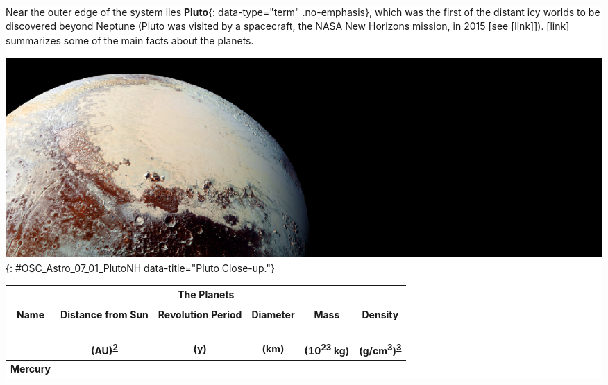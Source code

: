 Near the outer edge of the system lies **Pluto**{: data-type="term" .no-emphasis}, which was the first of the distant icy worlds to be discovered beyond Neptune (Pluto was visited by a spacecraft, the NASA New Horizons mission, in 2015 \[see [\[link\]](#OSC_Astro_07_01_PlutoNH)\]). [\[link\]](#fs-id1170326125105) summarizes some of the main facts about the planets.

 ![Image of a portion of the surface of Pluto. In this photograph from New Horizons, the smooth, white Sputnik plains are seen covering most of the upper right of the image. Rugged, heavily cratered terrain covers the lower center and upper left.](../resources/OSC_Astro_07_01_PlutoNH.jpg "This intriguing image from the New Horizons spacecraft, taken when it flew by the dwarf planet in July 2015, shows some of its complex surface features. The rounded white area is temporarily being called the Sputnik Plain, after humanity&#x2019;s first spacecraft. (credit: modification of work by NASA/Johns Hopkins University Applied Physics Laboratory/Southwest Research Institute)"){: #OSC_Astro_07_01_PlutoNH data-title="Pluto Close-up."}

<table summary="This table has 6 columns and 9 rows. The first row is a header row and it labels each column, &#x201C;Name&#x201D;, &#x201C;Distance From Sun (AU)&#x201D;, &#x201C;Revolution Period (Years)&#x201D;, &#x201C;Diameter (km)&#x201D;, &#x201C;Mass (1023 kg)&#x201D;, &#x201C;Density (g/cm3)&#x201D;. A footnote in the &#x201C;Distance From Sun (AU)&#x201D; column reads &#x201C;An AU (or astronomical unit) is the distance from Earth to the Sun&#x201D;. A footnote in the &#x201C;Density (g/cm3)&#x201D; reads &#x201C;We give densities in units where the density of water is 1 g/cm3. To get densities in units of kg/m3, multiply the given value by 1000&#x201D;. Under the &#x201C;Name&#x201D; column are the values, &#x201C;Mercury&#x201D;, &#x201C;Venus&#x201D;, &#x201C;Earth&#x201D;, &#x201C;Mars&#x201D;, &#x201C;Jupiter&#x201D;, &#x201C;Saturn&#x201D;, &#x201C;Uranus&#x201D;, and &#x201C;Neptune&#x201D;. Under the &#x201C;Distance From Sun (AU)2&#x201D; column are the values, &#x201C;0.39&#x201D;, &#x201C;0.72&#x201D;, &#x201C;1.00&#x201D;, &#x201C;1.52&#x201D;, &#x201C;5.20&#x201D;, &#x201C;9.54&#x201D;, &#x201C;19.18&#x201D;, and &#x201C;30.06&#x201D;. Under the &#x201C;Revolution Period (Years)&#x201D; column are the values, &#x201C;0.24&#x201D;, &#x201C;0.62&#x201D;, &#x201C;1.00&#x201D;, &#x201C;1.88&#x201D;, &#x201C;11.86&#x201D;, &#x201C;29.46&#x201D;, &#x201C;84.07&#x201D;, and &#x201C;164.82&#x201D;. Under the &#x201C;Diameter (km)&#x201D; column are the values, &#x201C;4,878&#x201D;, &#x201C;12,120&#x201D;, &#x201C;12,756&#x201D;, &#x201C;6,787&#x201D;, &#x201C;142,984&#x201D;, &#x201C;120,536&#x201D;, &#x201C;51,118&#x201D;, and &#x201C;49,660&#x201D;. Under the &#x201C;Mass (1023 kg)&#x201D; column are the values, &#x201C;3.3&#x201D;, &#x201C;48.7&#x201D;, &#x201C;59.8&#x201D;, &#x201C;6.4&#x201D;, &#x201C;18,991&#x201D;, &#x201C;5,686&#x201D;, &#x201C;866&#x201D;, and &#x201C;1,030&#x201D;. Finally, under the &#x201C;Density (g/cm3)3&#x201D; column are the values, &#x201C;5.4&#x201D;, &#x201C;5.2&#x201D;, &#x201C;5.5&#x201D;, &#x201C;3.9&#x201D;, &#x201C;1.3&#x201D;, &#x201C;0.7&#x201D;, &#x201C;1.3&#x201D;, and &#x201C;1.6&#x201D;." class="span-all"><thead>
<tr>
<th colspan="6" data-align="center">The Planets</th>
</tr>
<tr valign="top">
<th data-valign="top" data-align="center">Name</th>
<th data-valign="top" data-align="center">Distance from Sun<hr data-type="newline" />(AU)<sup data-type="footnote-number" id="footnote-ref2"><a data-type="footnote-link" href="#footnote2">2</a></sup></th>
<th data-valign="top" data-align="center">Revolution Period<hr data-type="newline" />(y)</th>
<th data-valign="top" data-align="center">Diameter<hr data-type="newline" />(km)</th>
<th data-valign="top" data-align="center">Mass<hr data-type="newline" />(10<sup>23</sup> kg)</th>
<th data-valign="top" data-align="center">Density<hr data-type="newline" />(g/cm<sup>3</sup>)<sup data-type="footnote-number" id="footnote-ref3"><a data-type="footnote-link" href="#footnote3">3</a></sup></th>
</tr>
</thead><tbody>
<tr valign="top">
<td data-valign="top" data-align="left"><strong data-type="term" class="no-emphasis">Mercury</strong></td>

[1]: https://openstaxcollege.org/l/30projapolloarc
[2]: https://openstaxcollege.org/l/30NASAmisspluto
[3]: https://openstaxcollege.org/l/30needsomespace
[4]: https://openstaxcollege.org/l/30wanderers